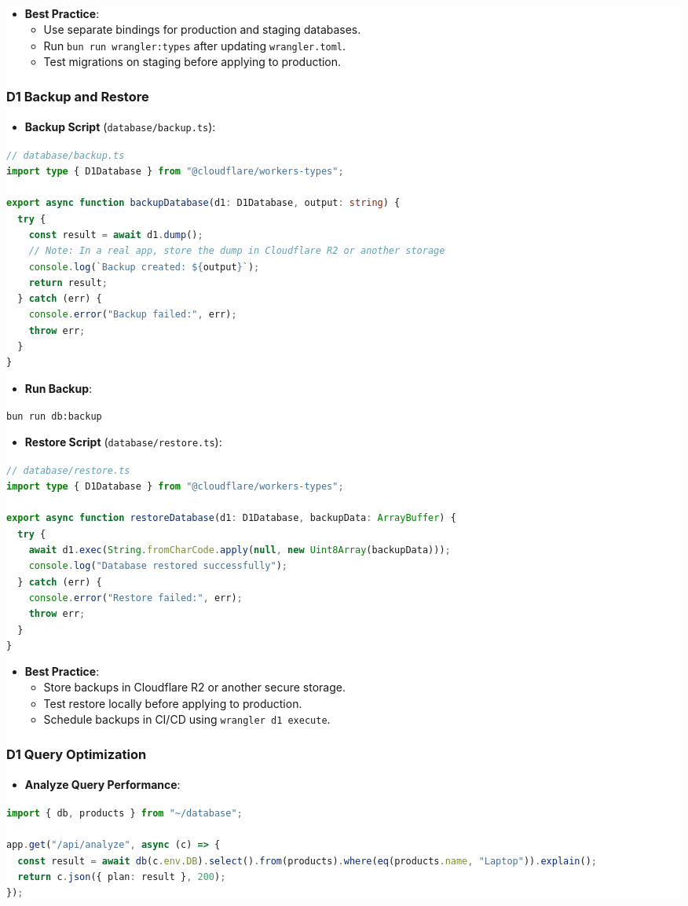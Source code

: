 - **Best Practice**:
  - Use separate bindings for production and staging databases.
  - Run `bun run wrangler:types` after updating `wrangler.toml`.
  - Test migrations on staging before applying to production.

### D1 Backup and Restore
- **Backup Script** (`database/backup.ts`):
```ts
// database/backup.ts
import type { D1Database } from "@cloudflare/workers-types";

export async function backupDatabase(d1: D1Database, output: string) {
  try {
    const result = await d1.dump();
    // Note: In a real app, store the dump in Cloudflare R2 or another storage
    console.log(`Backup created: ${output}`);
    return result;
  } catch (err) {
    console.error("Backup failed:", err);
    throw err;
  }
}
```

- **Run Backup**:
```bash
bun run db:backup
```

- **Restore Script** (`database/restore.ts`):
```ts
// database/restore.ts
import type { D1Database } from "@cloudflare/workers-types";

export async function restoreDatabase(d1: D1Database, backupData: ArrayBuffer) {
  try {
    await d1.exec(String.fromCharCode.apply(null, new Uint8Array(backupData)));
    console.log("Database restored successfully");
  } catch (err) {
    console.error("Restore failed:", err);
    throw err;
  }
}
```

- **Best Practice**:
  - Store backups in Cloudflare R2 or another secure storage.
  - Test restore locally before applying to production.
  - Schedule backups in CI/CD using `wrangler d1 execute`.

### D1 Query Optimization
- **Analyze Query Performance**:
```ts
import { db, products } from "~/database";

app.get("/api/analyze", async (c) => {
  const result = await db(c.env.DB).select().from(products).where(eq(products.name, "Laptop")).explain();
  return c.json({ plan: result }, 200);
});
```
